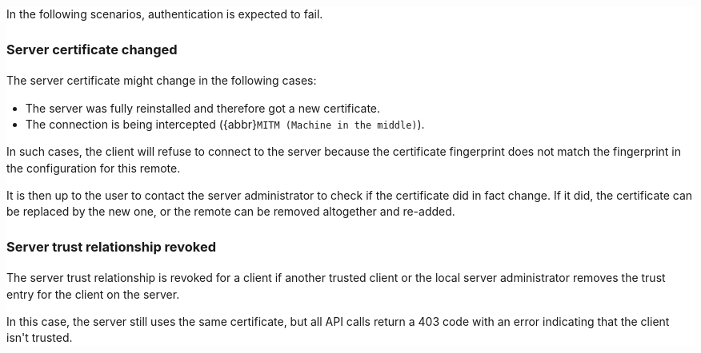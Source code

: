 In the following scenarios, authentication is expected to fail.

### Server certificate changed

The server certificate might change in the following cases:

- The server was fully reinstalled and therefore got a new certificate.
- The connection is being intercepted ({abbr}`MITM (Machine in the middle)`).

In such cases, the client will refuse to connect to the server because the certificate fingerprint does not match the fingerprint in the configuration for this remote.

It is then up to the user to contact the server administrator to check if the certificate did in fact change.
If it did, the certificate can be replaced by the new one, or the remote can be removed altogether and re-added.

### Server trust relationship revoked

The server trust relationship is revoked for a client if another trusted client or the local server administrator removes the trust entry for the client on the server.

In this case, the server still uses the same certificate, but all API calls return a 403 code with an error indicating that the client isn't trusted.
